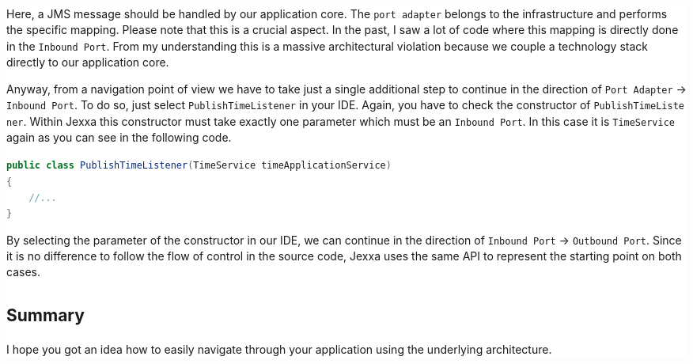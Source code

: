 Here, a JMS message should be handled by our application core. The `port adapter` belongs to the infrastructure and performs the specific mapping. 
Please note that this is a crucial aspect. In the past, I saw a lot of code where this mapping is directly done in the `Inbound Port`. From my 
understanding this is a massive architectural violation because we couple a technology stack directly to our application core. 

Anyway, from a navigation point of view we have to take just a single additional step to continue in the direction of `Port Adapter` &rarr; 
`Inbound Port`. To do so, just select `PublishTimeListener` in your IDE. Again, you have to check the constructor of `PublishTimeListener`. Within 
Jexxa this constructor must take exactly one parameter which must be an `Inbound Port`. In this case it is `TimeService` again as you can see in the
following code.          

```java
public class PublishTimeListener(TimeService timeApplicationService)
{
    //...
}
```

By selecting the parameter of the constructor in our IDE, we can continue in the direction of `Inbound Port` &rarr; `Outbound Port`. Since it is no 
difference to follow the flow of control in the source code, Jexxa uses the same API to represent the starting point on both cases.

## Summary ##

I hope you got an idea how to easily navigate through your application using the underlying architecture.  
